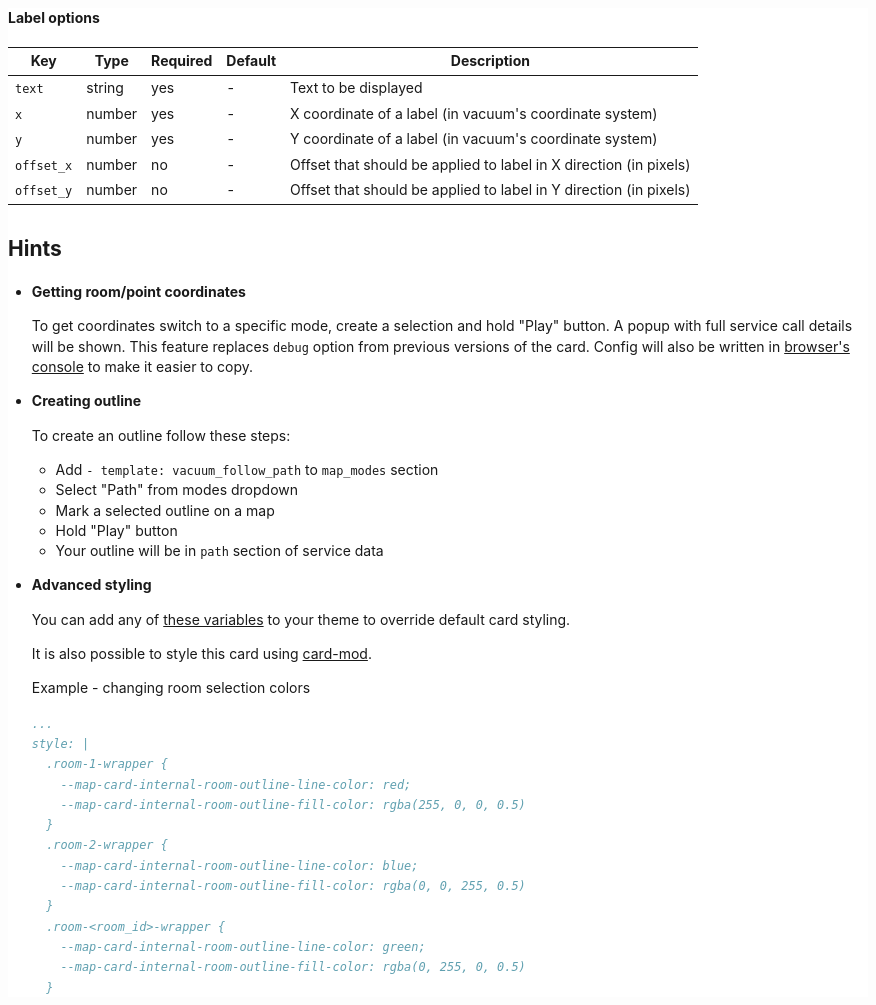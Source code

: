 #### Label options

| Key | Type | Required | Default | Description |
| --- | --- | --- | --- | --- |
| `text` | string | yes | - | Text to be displayed |
| `x` | number | yes | - | X coordinate of a label (in vacuum's coordinate system) |
| `y` | number | yes | - | Y coordinate of a label (in vacuum's coordinate system) |
| `offset_x` | number | no | - | Offset that should be applied to label in X direction (in pixels) |
| `offset_y` | number | no | - | Offset that should be applied to label in Y direction (in pixels) |

## Hints

- **Getting room/point coordinates**

  To get coordinates switch to a specific mode, create a selection and hold "Play" button.
  A popup with full service call details will be shown.
  This feature replaces `debug` option from previous versions of the card.
  Config will also be written in [browser's console](https://webmasters.stackexchange.com/questions/8525/how-do-i-open-the-javascript-console-in-different-browsers) to make it easier to copy.

- **Creating outline**

  To create an outline follow these steps:
    - Add `- template: vacuum_follow_path` to `map_modes` section
    - Select "Path" from modes dropdown
    - Mark a selected outline on a map
    - Hold "Play" button
    - Your outline will be in `path` section of service data

- **Advanced styling**

  You can add any of [these variables](/docs/css_variables.md) to your theme to override default card styling.

  It is also possible to style this card using [card-mod](https://github.com/thomasloven/lovelace-card-mod).

  Example - changing room selection colors
  ```yaml
  ...
  style: |
    .room-1-wrapper {
      --map-card-internal-room-outline-line-color: red;
      --map-card-internal-room-outline-fill-color: rgba(255, 0, 0, 0.5)
    }
    .room-2-wrapper {
      --map-card-internal-room-outline-line-color: blue;
      --map-card-internal-room-outline-fill-color: rgba(0, 0, 255, 0.5)
    }
    .room-<room_id>-wrapper {
      --map-card-internal-room-outline-line-color: green;
      --map-card-internal-room-outline-fill-color: rgba(0, 255, 0, 0.5)
    }
  ```
